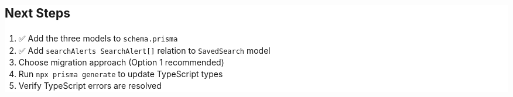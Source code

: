 ## Next Steps

1. ✅ Add the three models to `schema.prisma`
2. ✅ Add `searchAlerts SearchAlert[]` relation to `SavedSearch` model
3. Choose migration approach (Option 1 recommended)
4. Run `npx prisma generate` to update TypeScript types
5. Verify TypeScript errors are resolved
